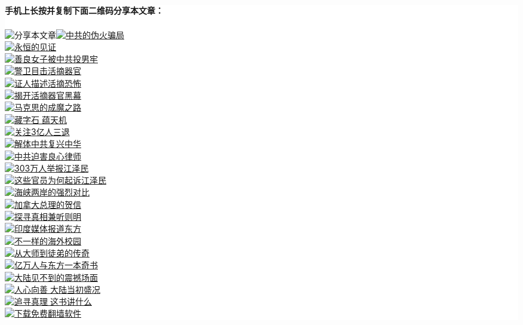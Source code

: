 <strong>手机上长按并复制下面二维码分享本文章：</strong><br><br><img src="http://d1p1.ip.zn2.us/v.php?action=qrcode&url=/gb/8/11/29/n2345794.md%231" title="分享本文章"></td><td VALIGN=TOP><a href="/gb/16/1/21/n4622075.md?dfh#1" target="_blank"><img src="https://raw.githubusercontent.com/mjlii2676/djy/master/gb/300/wei-f1.jpg" title="中共的伪火骗局"  alt="中共的伪火骗局"></a><br><a href="https://github.com/mjlii2676/www/blob/master/README.md?dfh#9" target="_blank"><img src="https://raw.githubusercontent.com/mjlii2676/djy/master/gb/300/yong-h.jpg" title="永恒的见证"  alt="永恒的见证"></a><br><a href="/gb/13/9/29/n3974789.md?dfh#1" target="_blank"><img src="https://raw.githubusercontent.com/mjlii2676/djy/master/gb/300/shang-lnz.jpg" title="善良女子被中共投男牢"  alt="善良女子被中共投男牢"></a><br><a href="/gb/16/3/16/n4663449.md?dfh#1" target="_blank"><img src="https://raw.githubusercontent.com/mjlii2676/djy/master/gb/300/huo-z3.jpg" title="警卫目击活摘器官"  alt="警卫目击活摘器官"></a><br><a href="/gb/16/8/7/n8177641.md?dfh#1" target="_blank"><img src="https://raw.githubusercontent.com/mjlii2676/djy/master/gb/300/huo-z4.jpg" title="证人描述活摘恐怖"  alt="证人描述活摘恐怖"></a><br><a href="/gb/10/4/19/n2881569.md?dfh#1" target="_blank"><img src="https://raw.githubusercontent.com/mjlii2676/djy/master/gb/300/huo-z1.jpg" title="揭开活摘器官黑幕"  alt="揭开活摘器官黑幕"></a><br><a href="/gb/10/11/7/n3077476.md?dfh#1" target="_blank"><img src="https://raw.githubusercontent.com/mjlii2676/djy/master/gb/300/ma-ks.jpg" title="马克思的成魔之路"  alt="马克思的成魔之路"></a><br><a href="/gb/14/6/9/n4173977.md?dfh#1" target="_blank"><img src="https://raw.githubusercontent.com/mjlii2676/djy/master/gb/300/chang-zs.jpg" title="藏字石 蕴天机"  alt="藏字石 蕴天机"></a><br><a href="/gb/18/5/10/n10381511.md?dfh#1" target="_blank"><img src="https://raw.githubusercontent.com/mjlii2676/djy/master/gb/300/st1.jpg" title="关注3亿人三退"  alt="关注3亿人三退"></a><br><a href="/gb/18/3/21/n10237682.md?dfh#1" target="_blank"><img src="https://raw.githubusercontent.com/mjlii2676/djy/master/gb/300/jie-t.jpg" title="解体中共复兴中华"  alt="解体中共复兴中华"></a><br><a href="/gb/9/2/9/n2422991.md?dfh#1" target="_blank"><img src="https://raw.githubusercontent.com/mjlii2676/djy/master/gb/300/gao-zs.jpg" title="中共迫害良心律师"  alt="中共迫害良心律师"></a><br><a href="/gb/18/12/9/n10900044.md?dfh#1" target="_blank"><img src="https://raw.githubusercontent.com/mjlii2676/djy/master/gb/300/sj1.jpg" title="303万人举报江泽民"  alt="303万人举报江泽民"></a><br><a href="/gb/18/8/28/n10672014.md?dfh#1" target="_blank"><img src="https://raw.githubusercontent.com/mjlii2676/djy/master/gb/300/sj2.jpg" title="这些官员为何起诉江泽民"  alt="这些官员为何起诉江泽民"></a><br><a href="/gb/8/12/18/n2367165.md?dfh#1" target="_blank"><img src="https://raw.githubusercontent.com/mjlii2676/djy/master/gb/300/liangan.jpg" title="海峡两岸的强烈对比"  alt="海峡两岸的强烈对比"></a><br><a href="/gb/15/12/10/n4593139.md?dfh#1" target="_blank"><img src="https://raw.githubusercontent.com/mjlii2676/djy/master/gb/300/jia-ndzl.jpg" title="加拿大总理的贺信"  alt="加拿大总理的贺信"></a><br><a href="/gb/11/6/17/n3289382.md?dfh#1" target="_blank"><img src="https://raw.githubusercontent.com/mjlii2676/djy/master/gb/300/xiao-wd.jpg" title="探寻真相兼听则明"  alt="探寻真相兼听则明"></a><br><a href="/gb/18/10/27/n10812623.md?dfh#1" target="_blank"><img src="https://raw.githubusercontent.com/mjlii2676/djy/master/gb/300/yindu.jpg" title="印度媒体报道东方"  alt="印度媒体报道东方"></a><br><a href="/gb/18/6/9/n10469652.md?dfh#1" target="_blank"><img src="https://raw.githubusercontent.com/mjlii2676/djy/master/gb/300/xie-j.jpg" title="不一样的海外校园"  alt="不一样的海外校园"></a><br><a href="/gb/7/4/5/n1669415.md?dfh#1" target="_blank"><img src="https://raw.githubusercontent.com/mjlii2676/djy/master/gb/300/li-up.jpg" title="从大师到徒弟的传奇"  alt="从大师到徒弟的传奇"></a><br><a href="/gb/17/5/26/n9191512.md?dfh#1" target="_blank"><img src="https://raw.githubusercontent.com/mjlii2676/djy/master/gb/300/zfl2.jpg" title="亿万人与东方一本奇书"  alt="亿万人与东方一本奇书"></a><br><a href="/gb/13/11/27/n4020290.md?dfh#1" target="_blank"><img src="https://raw.githubusercontent.com/mjlii2676/djy/master/gb/300/zhen-h.jpg" title="大陆见不到的震撼场面"  alt="大陆见不到的震撼场面"></a><br><a href="/gb/15/7/17/n4482910.md?dfh#1" target="_blank"><img src="https://raw.githubusercontent.com/mjlii2676/djy/master/gb/300/dalu-sk.jpg" title="人心向善 大陆当初盛况"  alt="人心向善 大陆当初盛况"></a><br><a href="/gb/19/1/5/n10955468.md?dfh#1" target="_blank"><img src="https://raw.githubusercontent.com/mjlii2676/djy/master/gb/300/zfl1.jpg" title="追寻真理 这书讲什么"  alt="追寻真理 这书讲什么"></a><br><a href="https://github.com/bannedbook/fanqiang/wiki" target="_blank"><img src="https://raw.githubusercontent.com/mjlii2676/djy/master/gb/300/fq1.jpg" title="下载免费翻墙软件"  alt="下载免费翻墙软件"></a><br></td></tr></table>